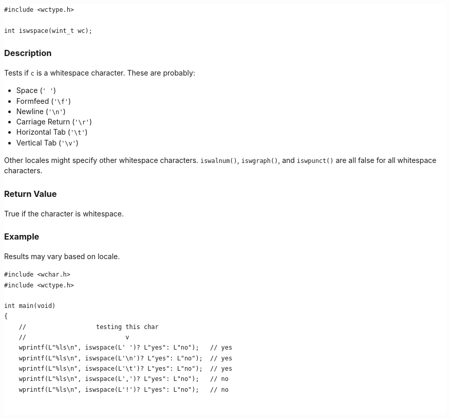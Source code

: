 <div class="sourceCode" id="cb1651"><pre class="sourceCode c"><code class="sourceCode c"><span id="cb1651-1"><a href="wctype.html#cb1651-1" aria-hidden="true" tabindex="-1"></a><span class="pp">#include </span><span class="im">&lt;wctype.h&gt;</span></span>
<span id="cb1651-2"><a href="wctype.html#cb1651-2" aria-hidden="true" tabindex="-1"></a></span>
<span id="cb1651-3"><a href="wctype.html#cb1651-3" aria-hidden="true" tabindex="-1"></a><span class="dt">int</span> iswspace<span class="op">(</span><span class="dt">wint_t</span> wc<span class="op">);</span></span></code></pre></div>
<h3 class="unnumbered unlisted" id="description-276">Description</h3>
<p>Tests if <code>c</code> is a whitespace character. These are
probably:</p>
<ul>
<li>Space (<code>' '</code>)</li>
<li>Formfeed (<code>'\f'</code>)</li>
<li>Newline (<code>'\n'</code>)</li>
<li>Carriage Return (<code>'\r'</code>)</li>
<li>Horizontal Tab (<code>'\t'</code>)</li>
<li>Vertical Tab (<code>'\v'</code>)</li>
</ul>
<p>Other locales might specify other whitespace characters.
<code>iswalnum()</code>, <code>iswgraph()</code>, and
<code>iswpunct()</code> are all false for all whitespace characters.</p>
<h3 class="unnumbered unlisted" id="return-value-274">Return Value</h3>
<p>True if the character is whitespace.</p>
<h3 class="unnumbered unlisted" id="example-278">Example</h3>
<p>Results may vary based on locale.</p>
<div class="sourceCode" id="cb1652"><pre class="sourceCode numberSource c numberLines"><code class="sourceCode c"><span id="cb1652-1"><a href="wctype.html#cb1652-1"></a><span class="pp">#include </span><span class="im">&lt;wchar.h&gt;</span></span>
<span id="cb1652-2"><a href="wctype.html#cb1652-2"></a><span class="pp">#include </span><span class="im">&lt;wctype.h&gt;</span></span>
<span id="cb1652-3"><a href="wctype.html#cb1652-3"></a></span>
<span id="cb1652-4"><a href="wctype.html#cb1652-4"></a><span class="dt">int</span> main<span class="op">(</span><span class="dt">void</span><span class="op">)</span></span>
<span id="cb1652-5"><a href="wctype.html#cb1652-5"></a><span class="op">{</span></span>
<span id="cb1652-6"><a href="wctype.html#cb1652-6"></a>    <span class="co">//                   testing this char</span></span>
<span id="cb1652-7"><a href="wctype.html#cb1652-7"></a>    <span class="co">//                           v</span></span>
<span id="cb1652-8"><a href="wctype.html#cb1652-8"></a>    wprintf<span class="op">(</span>L<span class="st">"%ls</span><span class="sc">\n</span><span class="st">"</span><span class="op">,</span> iswspace<span class="op">(</span>L<span class="ch">' '</span><span class="op">)?</span> L<span class="st">"yes"</span><span class="op">:</span> L<span class="st">"no"</span><span class="op">);</span>   <span class="co">// yes</span></span>
<span id="cb1652-9"><a href="wctype.html#cb1652-9"></a>    wprintf<span class="op">(</span>L<span class="st">"%ls</span><span class="sc">\n</span><span class="st">"</span><span class="op">,</span> iswspace<span class="op">(</span>L<span class="ch">'\n'</span><span class="op">)?</span> L<span class="st">"yes"</span><span class="op">:</span> L<span class="st">"no"</span><span class="op">);</span>  <span class="co">// yes</span></span>
<span id="cb1652-10"><a href="wctype.html#cb1652-10"></a>    wprintf<span class="op">(</span>L<span class="st">"%ls</span><span class="sc">\n</span><span class="st">"</span><span class="op">,</span> iswspace<span class="op">(</span>L<span class="ch">'\t'</span><span class="op">)?</span> L<span class="st">"yes"</span><span class="op">:</span> L<span class="st">"no"</span><span class="op">);</span>  <span class="co">// yes</span></span>
<span id="cb1652-11"><a href="wctype.html#cb1652-11"></a>    wprintf<span class="op">(</span>L<span class="st">"%ls</span><span class="sc">\n</span><span class="st">"</span><span class="op">,</span> iswspace<span class="op">(</span>L<span class="ch">','</span><span class="op">)?</span> L<span class="st">"yes"</span><span class="op">:</span> L<span class="st">"no"</span><span class="op">);</span>   <span class="co">// no</span></span>
<span id="cb1652-12"><a href="wctype.html#cb1652-12"></a>    wprintf<span class="op">(</span>L<span class="st">"%ls</span><span class="sc">\n</span><span class="st">"</span><span class="op">,</span> iswspace<span class="op">(</span>L<span class="ch">'!'</span><span class="op">)?</span> L<span class="st">"yes"</span><span class="op">:</span> L<span class="st">"no"</span><span class="op">);</span>   <span class="co">// no</span></span>